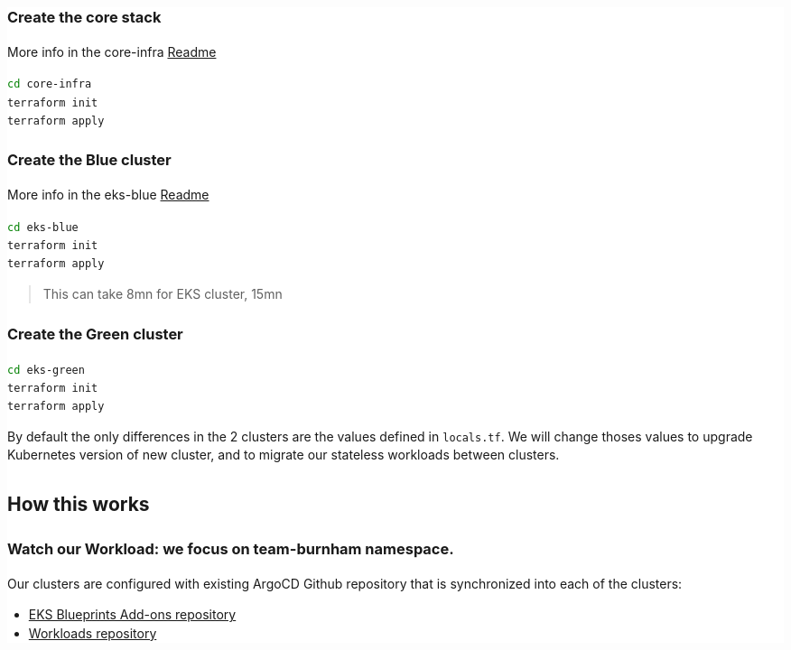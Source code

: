 ### Create the core stack

More info in the core-infra [Readme](core-infra/README.md)

```bash
cd core-infra
terraform init
terraform apply
```

### Create the Blue cluster


More info in the eks-blue [Readme](eks-blue/README.md)

```bash
cd eks-blue
terraform init
terraform apply
```

> This can take 8mn for EKS cluster,  15mn

### Create the Green cluster

```bash
cd eks-green
terraform init
terraform apply
```

By default the only differences in the 2 clusters are the values defined in `locals.tf`. We will change thoses values to upgrade Kubernetes version of new cluster, and to migrate our stateless workloads between clusters.

## How this works
### Watch our Workload: we focus on team-burnham namespace.

Our clusters are configured with existing ArgoCD Github repository that is synchronized into each of the clusters:

- [EKS Blueprints Add-ons repository](https://github.com/aws-samples/eks-blueprints-add-ons)
- [Workloads repository](https://github.com/aws-samples/eks-blueprints-workloads)

<p align="center">